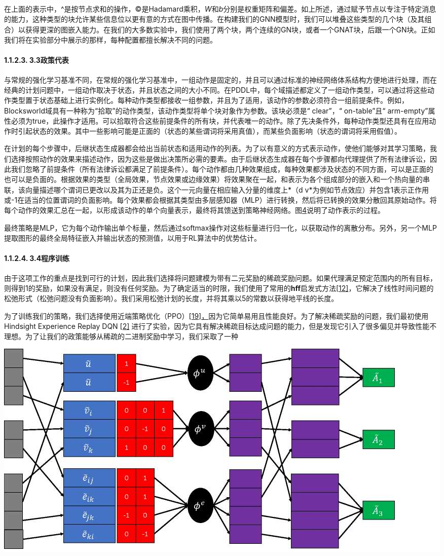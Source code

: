 
在上面的表示中，^是按节点求和的操作，©是Hadamard乘积，*W*和*b*分别是权重矩阵和偏差。如上所述，通过赋予节点以专注于特定消息的能力，这种类型的块允许某些信息位以更有意的方式在图中传播。在构建我们的GNN模型时，我们可以堆叠这些类型的几个块（及其组合）以获得更深的图嵌入能力。在我们的大多数实验中，我们使用了两个块，两个连续的GN块，或者一个GNAT块，后跟一个GN块。正如我们将在实验部分中展示的那样，每种配置都擅长解决不同的问题。



#### 1.1.2.3. **3.3政策代表**

与常规的强化学习基准不同，在常规的强化学习基准中，一组动作是固定的，并且可以通过标准的神经网络体系结构方便地进行处理，而在经典的计划问题中，一组动作取决于状态，并且状态之间的大小不同。在PDDL中，每个域描述都定义了一组动作类型，可以通过将这些动作类型置于状态基础上进行实例化。每种动作类型都接收一组参数，并且为了适用，该动作的参数必须符合一组前提条件。例如，Blocksworld域具有一种称为“拾取”的动作类型，该动作类型将单个块对象作为参数。该块必须是“ clear”，“ on-table”且“ arm-empty”属性必须为true，此操作才适用。可以拾取符合这些前提条件的所有块，并代表唯一的动作。除了先决条件外，每种动作类型还具有在应用动作时引起状态的效果。其中一些影响可能是正面的（状态的某些谓词将采用真值），而某些负面影响（状态的谓词将采用假值）。

在计划的每个步骤中，后继状态生成器都会给出当前状态和适用动作的列表。为了以有意义的方式表示动作，使他们能够对其学习策略，我们选择按照动作的效果来描述动作，因为这些是做出决策所必需的要素。由于后继状态生成器在每个步骤都向代理提供了所有法律诉讼，因此我们忽略了前提条件（所有法律诉讼都满足了前提条件）。每个动作都由几种效果组成，每种效果都涉及状态的不同方面，可以是正面的也可以是负面的。根据效果的类型（全局效果，节点效果或边缘效果）将效果聚在一起，和表示为各个组成部分的嵌入和一个热向量的串联，该向量描述哪个谓词已更改以及其为正还是负。这个一元向量在相应输入分量的维度上*（d v*为例如节点效应）并包含1表示正作用或-1在适当的位置谓词的负面影响。每个效果都会根据其类型由多层感知器（MLP）进行转换，然后将已转换的效果分散回其原始动作。将每个动作的效果汇总在一起，以形成该动作的单个向量表示，最终将其馈送到策略神经网络。图[4](#bookmark26)说明了动作表示的过程。

最终策略是MLP，它为每个动作输出单个标量，然后通过softmax操作对这些标量进行归一化，以获取动作的离散分布。另外，另一个MLP提取图形的最终全局特征嵌入并输出状态的预测值，以用于RL算法中的优势估计。

#### 1.1.2.4. **3.4程序训练**

由于这项工作的重点是找到可行的计划，因此我们选择将问题建模为带有二元奖励的稀疏奖励问题。如果代理满足预定范围内的所有目标，则得到1的奖励，如果没有满足，则没有任何奖励。为了确定适当的时限，我们使用了常用的**hff**启发式方法[[12\]](#bookmark28)，它解决了线性时间问题的松弛形式（松弛问题没有负面影响）。我们采用松弛计划的长度，并将其乘以5的常数以获得地平线的长度。

为了训练我们的策略，我们选择使用近端策略优化（PPO）[[19\]，](#bookmark13)因为它简单易用且性能良好。为了解决稀疏奖励的问题，我们最初使用Hindsight Experience Replay DQN [[2\]](#bookmark29) 进行了实验，因为它具有解决稀疏目标达成问题的能力，但是发现它引入了很多偏见并导致性能不理想。为了让我们的政策能够从稀疏的二进制奖励中学习，我们采取了一种







![RL-GP4](_v_images/RL-GP4.png)


[^LOGIC]: GICystems
[^POMC]: Checking